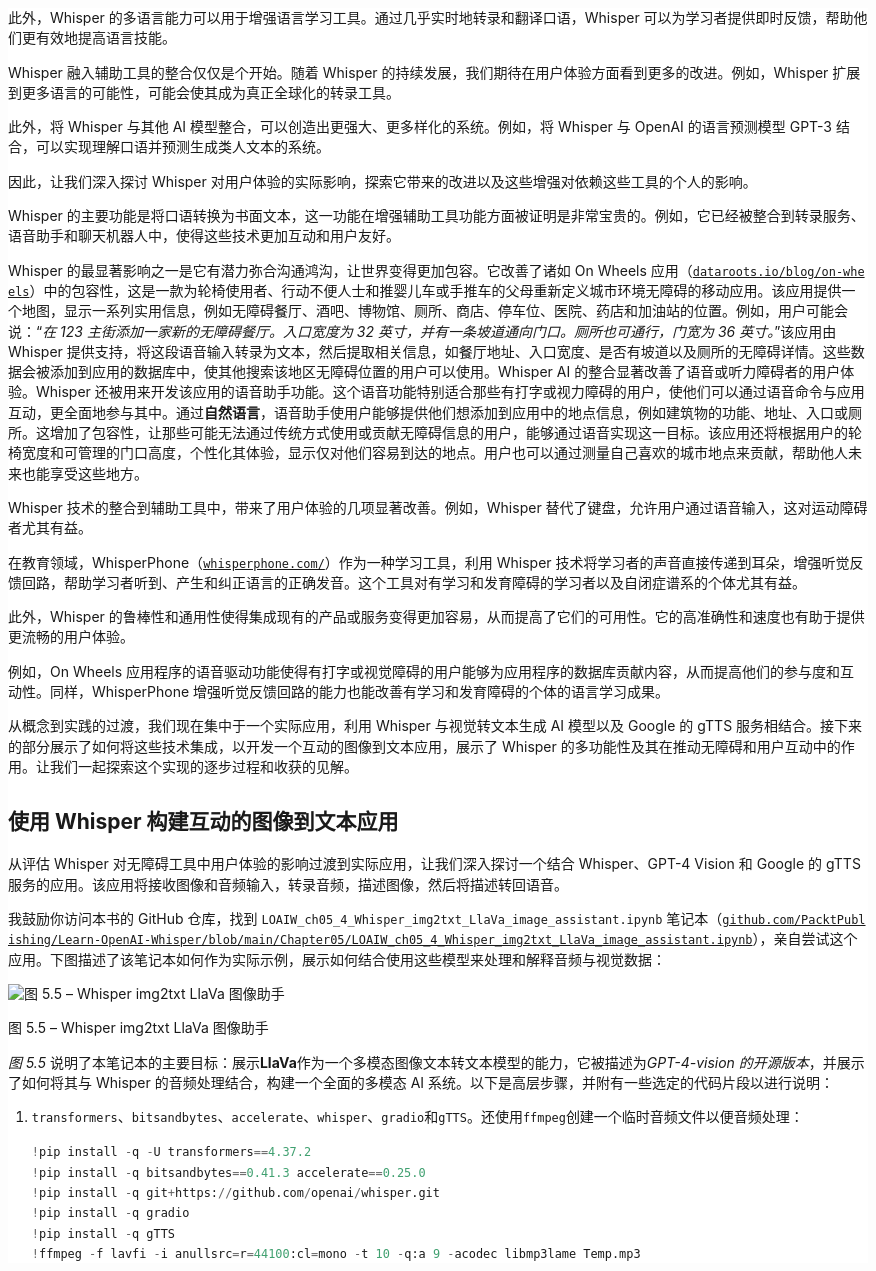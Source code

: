 此外，Whisper 的多语言能力可以用于增强语言学习工具。通过几乎实时地转录和翻译口语，Whisper 可以为学习者提供即时反馈，帮助他们更有效地提高语言技能。

Whisper 融入辅助工具的整合仅仅是个开始。随着 Whisper 的持续发展，我们期待在用户体验方面看到更多的改进。例如，Whisper 扩展到更多语言的可能性，可能会使其成为真正全球化的转录工具。

此外，将 Whisper 与其他 AI 模型整合，可以创造出更强大、更多样化的系统。例如，将 Whisper 与 OpenAI 的语言预测模型 GPT-3 结合，可以实现理解口语并预测生成类人文本的系统。

因此，让我们深入探讨 Whisper 对用户体验的实际影响，探索它带来的改进以及这些增强对依赖这些工具的个人的影响。

Whisper 的主要功能是将口语转换为书面文本，这一功能在增强辅助工具功能方面被证明是非常宝贵的。例如，它已经被整合到转录服务、语音助手和聊天机器人中，使得这些技术更加互动和用户友好。

Whisper 的最显著影响之一是它有潜力弥合沟通鸿沟，让世界变得更加包容。它改善了诸如 On Wheels 应用（[`dataroots.io/blog/on-wheels`](https://dataroots.io/blog/on-wheels)）中的包容性，这是一款为轮椅使用者、行动不便人士和推婴儿车或手推车的父母重新定义城市环境无障碍的移动应用。该应用提供一个地图，显示一系列实用信息，例如无障碍餐厅、酒吧、博物馆、厕所、商店、停车位、医院、药店和加油站的位置。例如，用户可能会说：“*在 123 主街添加一家新的无障碍餐厅。入口宽度为 32 英寸，并有一条坡道通向门口。厕所也可通行，门宽为 36 英寸。*”该应用由 Whisper 提供支持，将这段语音输入转录为文本，然后提取相关信息，如餐厅地址、入口宽度、是否有坡道以及厕所的无障碍详情。这些数据会被添加到应用的数据库中，使其他搜索该地区无障碍位置的用户可以使用。Whisper AI 的整合显著改善了语音或听力障碍者的用户体验。Whisper 还被用来开发该应用的语音助手功能。这个语音功能特别适合那些有打字或视力障碍的用户，使他们可以通过语音命令与应用互动，更全面地参与其中。通过**自然语言**，语音助手使用户能够提供他们想添加到应用中的地点信息，例如建筑物的功能、地址、入口或厕所。这增加了包容性，让那些可能无法通过传统方式使用或贡献无障碍信息的用户，能够通过语音实现这一目标。该应用还将根据用户的轮椅宽度和可管理的门口高度，个性化其体验，显示仅对他们容易到达的地点。用户也可以通过测量自己喜欢的城市地点来贡献，帮助他人未来也能享受这些地方。

Whisper 技术的整合到辅助工具中，带来了用户体验的几项显著改善。例如，Whisper 替代了键盘，允许用户通过语音输入，这对运动障碍者尤其有益。

在教育领域，WhisperPhone（[`whisperphone.com/`](https://whisperphone.com/)）作为一种学习工具，利用 Whisper 技术将学习者的声音直接传递到耳朵，增强听觉反馈回路，帮助学习者听到、产生和纠正语言的正确发音。这个工具对有学习和发育障碍的学习者以及自闭症谱系的个体尤其有益。

此外，Whisper 的鲁棒性和通用性使得集成现有的产品或服务变得更加容易，从而提高了它们的可用性。它的高准确性和速度也有助于提供更流畅的用户体验。

例如，On Wheels 应用程序的语音驱动功能使得有打字或视觉障碍的用户能够为应用程序的数据库贡献内容，从而提高他们的参与度和互动性。同样，WhisperPhone 增强听觉反馈回路的能力也能改善有学习和发育障碍的个体的语言学习成果。

从概念到实践的过渡，我们现在集中于一个实际应用，利用 Whisper 与视觉转文本生成 AI 模型以及 Google 的 gTTS 服务相结合。接下来的部分展示了如何将这些技术集成，以开发一个互动的图像到文本应用，展示了 Whisper 的多功能性及其在推动无障碍和用户互动中的作用。让我们一起探索这个实现的逐步过程和收获的见解。

## 使用 Whisper 构建互动的图像到文本应用

从评估 Whisper 对无障碍工具中用户体验的影响过渡到实际应用，让我们深入探讨一个结合 Whisper、GPT-4 Vision 和 Google 的 gTTS 服务的应用。该应用将接收图像和音频输入，转录音频，描述图像，然后将描述转回语音。

我鼓励你访问本书的 GitHub 仓库，找到 `LOAIW_ch05_4_Whisper_img2txt_LlaVa_image_assistant.ipynb` 笔记本（[`github.com/PacktPublishing/Learn-OpenAI-Whisper/blob/main/Chapter05/LOAIW_ch05_4_Whisper_img2txt_LlaVa_image_assistant.ipynb`](https://github.com/PacktPublishing/Learn-OpenAI-Whisper/blob/main/Chapter05/LOAIW_ch05_4_Whisper_img2txt_LlaVa_image_assistant.ipynb)），亲自尝试这个应用。下图描述了该笔记本如何作为实际示例，展示如何结合使用这些模型来处理和解释音频与视觉数据：

![图 5.5 – Whisper img2txt LlaVa 图像助手](img/B21020_05_5.jpg)

图 5.5 – Whisper img2txt LlaVa 图像助手

*图 5.5* 说明了本笔记本的主要目标：展示**LlaVa**作为一个多模态图像文本转文本模型的能力，它被描述为*GPT-4-vision 的开源版本*，并展示了如何将其与 Whisper 的音频处理结合，构建一个全面的多模态 AI 系统。以下是高层步骤，并附有一些选定的代码片段以进行说明：

1.  `transformers`、`bitsandbytes`、`accelerate`、`whisper`、`gradio`和`gTTS`。还使用`ffmpeg`创建一个临时音频文件以便音频处理：

    ```py
    !pip install -q -U transformers==4.37.2
    !pip install -q bitsandbytes==0.41.3 accelerate==0.25.0
    !pip install -q git+https://github.com/openai/whisper.git
    !pip install -q gradio
    !pip install -q gTTS
    !ffmpeg -f lavfi -i anullsrc=r=44100:cl=mono -t 10 -q:a 9 -acodec libmp3lame Temp.mp3
    ```

